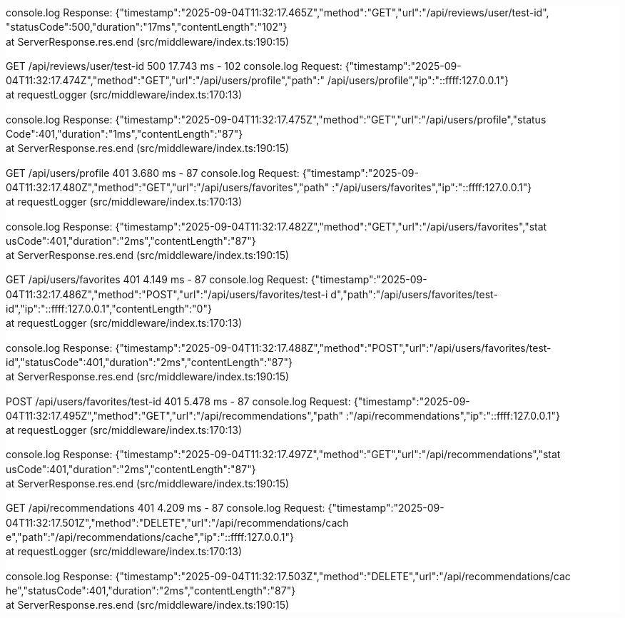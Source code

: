   console.log
    Response: {"timestamp":"2025-09-04T11:32:17.465Z","method":"GET","url":"/api/reviews/user/test-id",
"statusCode":500,"duration":"17ms","contentLength":"102"}                                              
      at ServerResponse.res.end (src/middleware/index.ts:190:15)

GET /api/reviews/user/test-id 500 17.743 ms - 102
  console.log
    Request: {"timestamp":"2025-09-04T11:32:17.474Z","method":"GET","url":"/api/users/profile","path":"
/api/users/profile","ip":"::ffff:127.0.0.1"}                                                           
      at requestLogger (src/middleware/index.ts:170:13)

  console.log
    Response: {"timestamp":"2025-09-04T11:32:17.475Z","method":"GET","url":"/api/users/profile","status
Code":401,"duration":"1ms","contentLength":"87"}                                                       
      at ServerResponse.res.end (src/middleware/index.ts:190:15)

GET /api/users/profile 401 3.680 ms - 87
  console.log
    Request: {"timestamp":"2025-09-04T11:32:17.480Z","method":"GET","url":"/api/users/favorites","path"
:"/api/users/favorites","ip":"::ffff:127.0.0.1"}                                                       
      at requestLogger (src/middleware/index.ts:170:13)

  console.log
    Response: {"timestamp":"2025-09-04T11:32:17.482Z","method":"GET","url":"/api/users/favorites","stat
usCode":401,"duration":"2ms","contentLength":"87"}                                                     
      at ServerResponse.res.end (src/middleware/index.ts:190:15)

GET /api/users/favorites 401 4.149 ms - 87
  console.log
    Request: {"timestamp":"2025-09-04T11:32:17.486Z","method":"POST","url":"/api/users/favorites/test-i
d","path":"/api/users/favorites/test-id","ip":"::ffff:127.0.0.1","contentLength":"0"}                  
      at requestLogger (src/middleware/index.ts:170:13)

  console.log
    Response: {"timestamp":"2025-09-04T11:32:17.488Z","method":"POST","url":"/api/users/favorites/test-
id","statusCode":401,"duration":"2ms","contentLength":"87"}                                            
      at ServerResponse.res.end (src/middleware/index.ts:190:15)

POST /api/users/favorites/test-id 401 5.478 ms - 87
  console.log
    Request: {"timestamp":"2025-09-04T11:32:17.495Z","method":"GET","url":"/api/recommendations","path"
:"/api/recommendations","ip":"::ffff:127.0.0.1"}                                                       
      at requestLogger (src/middleware/index.ts:170:13)

  console.log
    Response: {"timestamp":"2025-09-04T11:32:17.497Z","method":"GET","url":"/api/recommendations","stat
usCode":401,"duration":"2ms","contentLength":"87"}                                                     
      at ServerResponse.res.end (src/middleware/index.ts:190:15)

GET /api/recommendations 401 4.209 ms - 87
  console.log
    Request: {"timestamp":"2025-09-04T11:32:17.501Z","method":"DELETE","url":"/api/recommendations/cach
e","path":"/api/recommendations/cache","ip":"::ffff:127.0.0.1"}                                        
      at requestLogger (src/middleware/index.ts:170:13)

  console.log
    Response: {"timestamp":"2025-09-04T11:32:17.503Z","method":"DELETE","url":"/api/recommendations/cac
he","statusCode":401,"duration":"2ms","contentLength":"87"}                                            
      at ServerResponse.res.end (src/middleware/index.ts:190:15)
